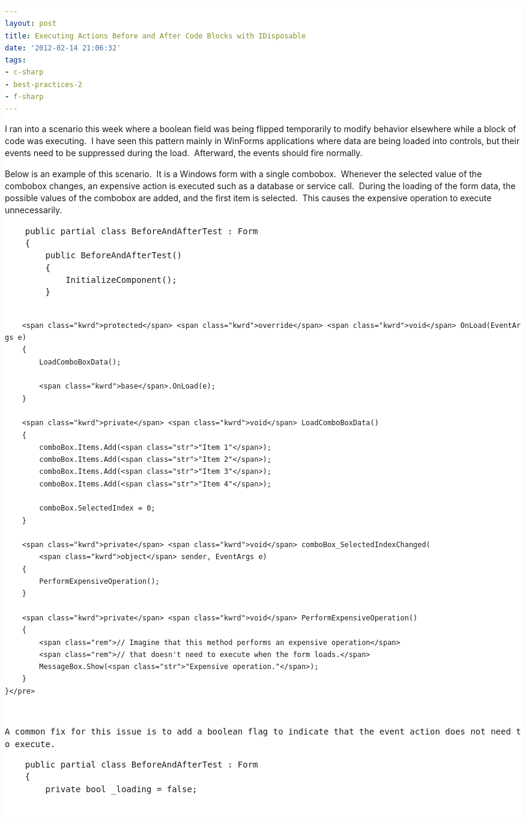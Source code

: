 ```yaml
---
layout: post
title: Executing Actions Before and After Code Blocks with IDisposable
date: '2012-02-14 21:06:32'
tags:
- c-sharp
- best-practices-2
- f-sharp
---
```


<p>I ran into a scenario this week where a boolean field was being flipped temporarily to modify behavior elsewhere while a block of code was executing.&nbsp; I have seen this pattern mainly in WinForms applications where data are being loaded into controls, but their events need to be suppressed during the load.&nbsp; Afterward, the events should fire normally.</p> <p>Below is an example of this scenario.&nbsp; It is a Windows form with a single combobox.&nbsp; Whenever the selected value of the combobox changes, an expensive action is executed such as a database or service call.&nbsp; During the loading of the form data, the possible values of the combobox are added, and the first item is selected.&nbsp; This causes the expensive operation to execute unnecessarily.</p><pre class="csharpcode">    <span class="kwrd">public</span> <span class="kwrd">partial</span> <span class="kwrd">class</span> BeforeAndAfterTest : Form
    {
        <span class="kwrd">public</span> BeforeAndAfterTest()
        {
            InitializeComponent();
        }

        <span class="kwrd">protected</span> <span class="kwrd">override</span> <span class="kwrd">void</span> OnLoad(EventArgs e)
        {
            LoadComboBoxData();

            <span class="kwrd">base</span>.OnLoad(e);
        }

        <span class="kwrd">private</span> <span class="kwrd">void</span> LoadComboBoxData()
        {
            comboBox.Items.Add(<span class="str">"Item 1"</span>);
            comboBox.Items.Add(<span class="str">"Item 2"</span>);
            comboBox.Items.Add(<span class="str">"Item 3"</span>);
            comboBox.Items.Add(<span class="str">"Item 4"</span>);

            comboBox.SelectedIndex = 0;
        }

        <span class="kwrd">private</span> <span class="kwrd">void</span> comboBox_SelectedIndexChanged(
            <span class="kwrd">object</span> sender, EventArgs e)
        {
            PerformExpensiveOperation();
        }

        <span class="kwrd">private</span> <span class="kwrd">void</span> PerformExpensiveOperation()
        {
            <span class="rem">// Imagine that this method performs an expensive operation</span>
            <span class="rem">// that doesn't need to execute when the form loads.</span>
            MessageBox.Show(<span class="str">"Expensive operation."</span>);
        }
    }</pre>
<p>A common fix for this issue is to add a boolean flag to indicate that the event action does not need to execute.</p><pre class="csharpcode">    <span class="kwrd">public</span> <span class="kwrd">partial</span> <span class="kwrd">class</span> BeforeAndAfterTest : Form
    {
        <span class="highlight"><span class="kwrd">private</span> <span class="kwrd">bool</span> _loading = <span class="kwrd">false</span>;</span>

